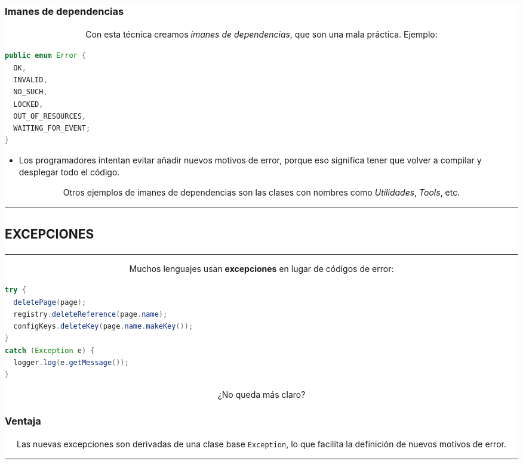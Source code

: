 
### Imanes de dependencias

Con esta técnica creamos _imanes de dependencias_, que son una mala práctica.
Ejemplo:

```java
public enum Error {
  OK,
  INVALID,
  NO_SUCH,
  LOCKED,
  OUT_OF_RESOURCES,
  WAITING_FOR_EVENT;
}
```

- Los programadores intentan evitar añadir nuevos motivos de error, porque eso significa tener que volver a compilar y desplegar todo el código.

Otros ejemplos de imanes de dependencias son las clases con nombres como _Utilidades_, _Tools_, etc.

---

<style scoped>
p {
  text-align: center;
}
</style>

## EXCEPCIONES

---

Muchos lenguajes usan __excepciones__ en lugar de códigos de error:

```java hl_lines="2 3 4"
try {
  deletePage(page);
  registry.deleteReference(page.name);
  configKeys.deleteKey(page.name.makeKey());
}
catch (Exception e) {
  logger.log(e.getMessage());
}
```

¿No queda más claro?

### Ventaja

Las nuevas excepciones son derivadas de una clase base `Exception`, lo que facilita la definición de nuevos motivos de error.

---
